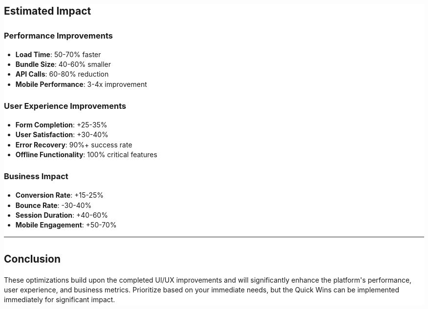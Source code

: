 
## Estimated Impact

### Performance Improvements
- **Load Time**: 50-70% faster
- **Bundle Size**: 40-60% smaller
- **API Calls**: 60-80% reduction
- **Mobile Performance**: 3-4x improvement

### User Experience Improvements
- **Form Completion**: +25-35%
- **User Satisfaction**: +30-40%
- **Error Recovery**: 90%+ success rate
- **Offline Functionality**: 100% critical features

### Business Impact
- **Conversion Rate**: +15-25%
- **Bounce Rate**: -30-40%
- **Session Duration**: +40-60%
- **Mobile Engagement**: +50-70%

---

## Conclusion

These optimizations build upon the completed UI/UX improvements and will significantly enhance the platform's performance, user experience, and business metrics. Prioritize based on your immediate needs, but the Quick Wins can be implemented immediately for significant impact.

